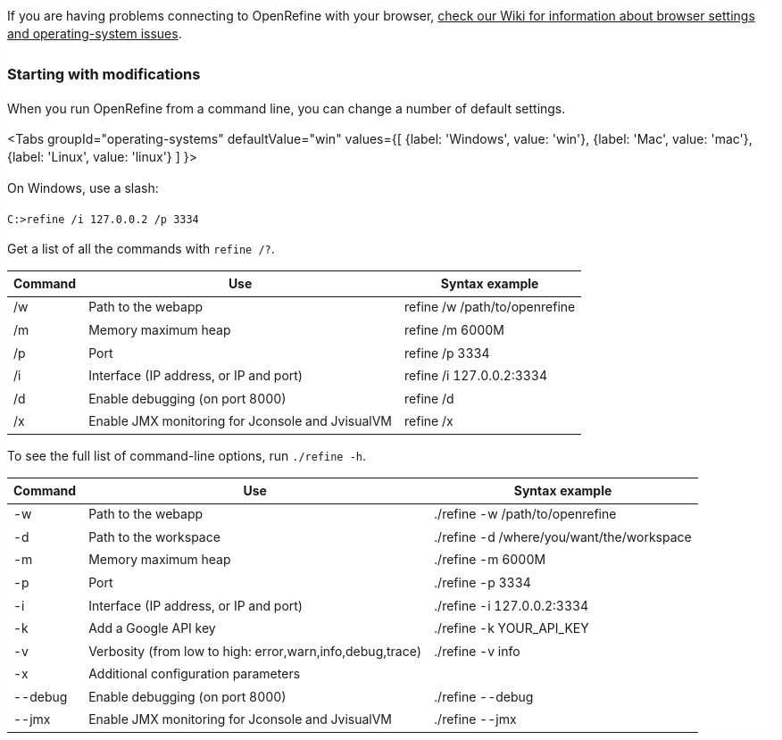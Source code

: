 If you are having problems connecting to OpenRefine with your browser, [check our Wiki for information about browser settings and operating-system issues](https://github.com/OpenRefine/OpenRefine/wiki/FAQ#i-am-having-trouble-connecting-to-openrefine-with-my-browser).

### Starting with modifications

When you run OpenRefine from a command line, you can change a number of default settings. 

<Tabs
  groupId="operating-systems"
  defaultValue="win"
  values={[
    {label: 'Windows', value: 'win'},
    {label: 'Mac', value: 'mac'},
    {label: 'Linux', value: 'linux'}
  ]
}>

<TabItem value="win">

On Windows, use a slash:

```
C:>refine /i 127.0.0.2 /p 3334
```

Get a list of all the commands with `refine /?`. 

|Command|Use|Syntax example|
|---|---|---|
|/w|Path to the webapp|refine /w /path/to/openrefine|
|/m|Memory maximum heap|refine /m 6000M|
|/p|Port|refine /p 3334|
|/i|Interface (IP address, or IP and port)|refine /i 127.0.0.2:3334|
|/d|Enable debugging (on port 8000)|refine /d|
|/x|Enable JMX monitoring for Jconsole and JvisualVM|refine /x|

</TabItem>

<TabItem value="mac">

To see the full list of command-line options, run `./refine -h`. 

|Command|Use|Syntax example|
|---|---|---|
|-w|Path to the webapp|./refine -w /path/to/openrefine|
|-d|Path to the workspace|./refine -d /where/you/want/the/workspace|
|-m|Memory maximum heap|./refine -m 6000M|
|-p|Port|./refine -p 3334|
|-i|Interface (IP address, or IP and port)|./refine -i 127.0.0.2:3334|
|-k|Add a Google API key|./refine -k YOUR_API_KEY|
|-v|Verbosity (from low to high: error,warn,info,debug,trace)|./refine -v info|
|-x|Additional configuration parameters||
|--debug|Enable debugging (on port 8000)|./refine --debug|
|--jmx|Enable JMX monitoring for Jconsole and JvisualVM|./refine --jmx|

